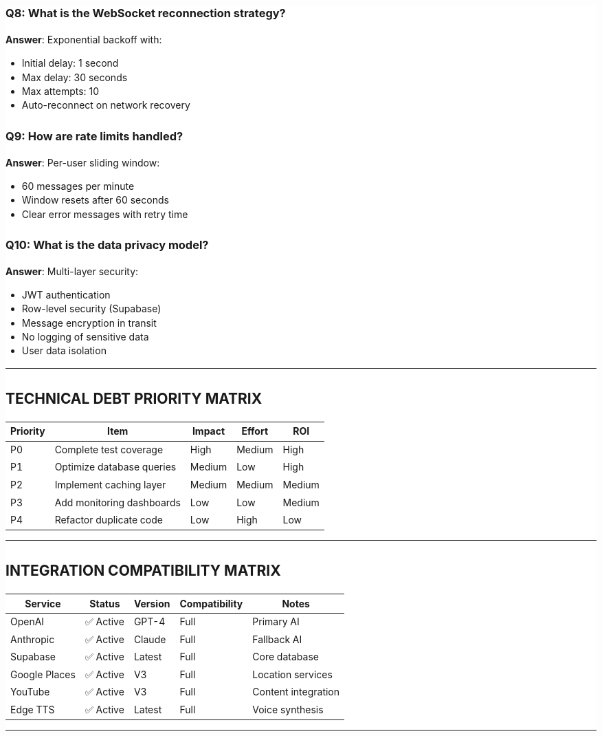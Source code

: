 ### Q8: What is the WebSocket reconnection strategy?
**Answer**: Exponential backoff with:
- Initial delay: 1 second
- Max delay: 30 seconds
- Max attempts: 10
- Auto-reconnect on network recovery

### Q9: How are rate limits handled?
**Answer**: Per-user sliding window:
- 60 messages per minute
- Window resets after 60 seconds
- Clear error messages with retry time

### Q10: What is the data privacy model?
**Answer**: Multi-layer security:
- JWT authentication
- Row-level security (Supabase)
- Message encryption in transit
- No logging of sensitive data
- User data isolation

---

## TECHNICAL DEBT PRIORITY MATRIX

| Priority | Item | Impact | Effort | ROI |
|----------|------|--------|--------|-----|
| P0 | Complete test coverage | High | Medium | High |
| P1 | Optimize database queries | Medium | Low | High |
| P2 | Implement caching layer | Medium | Medium | Medium |
| P3 | Add monitoring dashboards | Low | Low | Medium |
| P4 | Refactor duplicate code | Low | High | Low |

---

## INTEGRATION COMPATIBILITY MATRIX

| Service | Status | Version | Compatibility | Notes |
|---------|--------|---------|---------------|-------|
| OpenAI | ✅ Active | GPT-4 | Full | Primary AI |
| Anthropic | ✅ Active | Claude | Full | Fallback AI |
| Supabase | ✅ Active | Latest | Full | Core database |
| Google Places | ✅ Active | V3 | Full | Location services |
| YouTube | ✅ Active | V3 | Full | Content integration |
| Edge TTS | ✅ Active | Latest | Full | Voice synthesis |

---